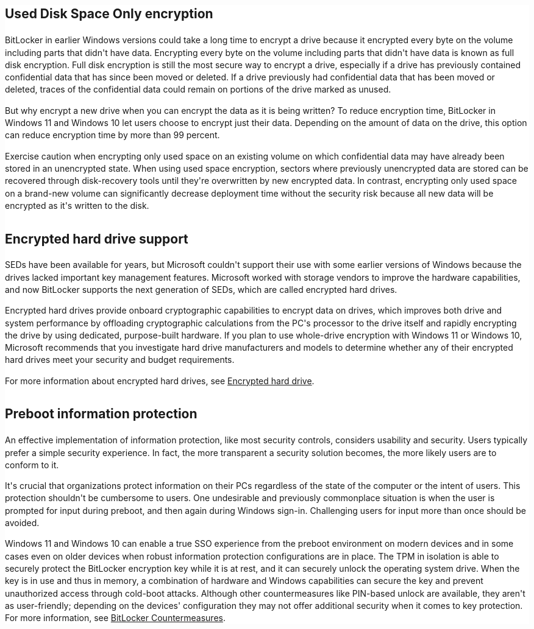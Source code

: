 ## Used Disk Space Only encryption

BitLocker in earlier Windows versions could take a long time to encrypt a drive because it encrypted every byte on the volume including parts that didn't have data. Encrypting every byte on the volume including parts that didn't have data is known as full disk encryption. Full disk encryption is still the most secure way to encrypt a drive, especially if a drive has previously contained confidential data that has since been moved or deleted. If a drive previously had confidential data that has been moved or deleted, traces of the confidential data could remain on portions of the drive marked as unused.

But why encrypt a new drive when you can encrypt the data as it is being written? To reduce encryption time, BitLocker in Windows 11 and Windows 10 let users choose to encrypt just their data. Depending on the amount of data on the drive, this option can reduce encryption time by more than 99 percent.

Exercise caution when encrypting only used space on an existing volume on which confidential data may have already been stored in an unencrypted state. When using used space encryption, sectors where previously unencrypted data are stored can be recovered through disk-recovery tools until they're overwritten by new encrypted data. In contrast, encrypting only used space on a brand-new volume can significantly decrease deployment time without the security risk because all new data will be encrypted as it's written to the disk.

## Encrypted hard drive support

SEDs have been available for years, but Microsoft couldn't support their use with some earlier versions of Windows because the drives lacked important key management features. Microsoft worked with storage vendors to improve the hardware capabilities, and now BitLocker supports the next generation of SEDs, which are called encrypted hard drives.

Encrypted hard drives provide onboard cryptographic capabilities to encrypt data on drives, which improves both drive and system performance by offloading cryptographic calculations from the PC's processor to the drive itself and rapidly encrypting the drive by using dedicated, purpose-built hardware. If you plan to use whole-drive encryption with Windows 11 or Windows 10, Microsoft recommends that you investigate hard drive manufacturers and models to determine whether any of their encrypted hard drives meet your security and budget requirements.

For more information about encrypted hard drives, see [Encrypted hard drive](../encrypted-hard-drive.md).

## Preboot information protection

An effective implementation of information protection, like most security controls, considers usability and security. Users typically prefer a simple security experience. In fact, the more transparent a security solution becomes, the more likely users are to conform to it.

It's crucial that organizations protect information on their PCs regardless of the state of the computer or the intent of users. This protection shouldn't be cumbersome to users. One undesirable and previously commonplace situation is when the user is prompted for input during preboot, and then again during Windows sign-in. Challenging users for input more than once should be avoided.

Windows 11 and Windows 10 can enable a true SSO experience from the preboot environment on modern devices and in some cases even on older devices when robust information protection configurations are in place. The TPM in isolation is able to securely protect the BitLocker encryption key while it is at rest, and it can securely unlock the operating system drive. When the key is in use and thus in memory, a combination of hardware and Windows capabilities can secure the key and prevent unauthorized access through cold-boot attacks. Although other countermeasures like PIN-based unlock are available, they aren't as user-friendly; depending on the devices' configuration they may not offer additional security when it comes to key protection. For more information, see [BitLocker Countermeasures](bitlocker-countermeasures.md).

